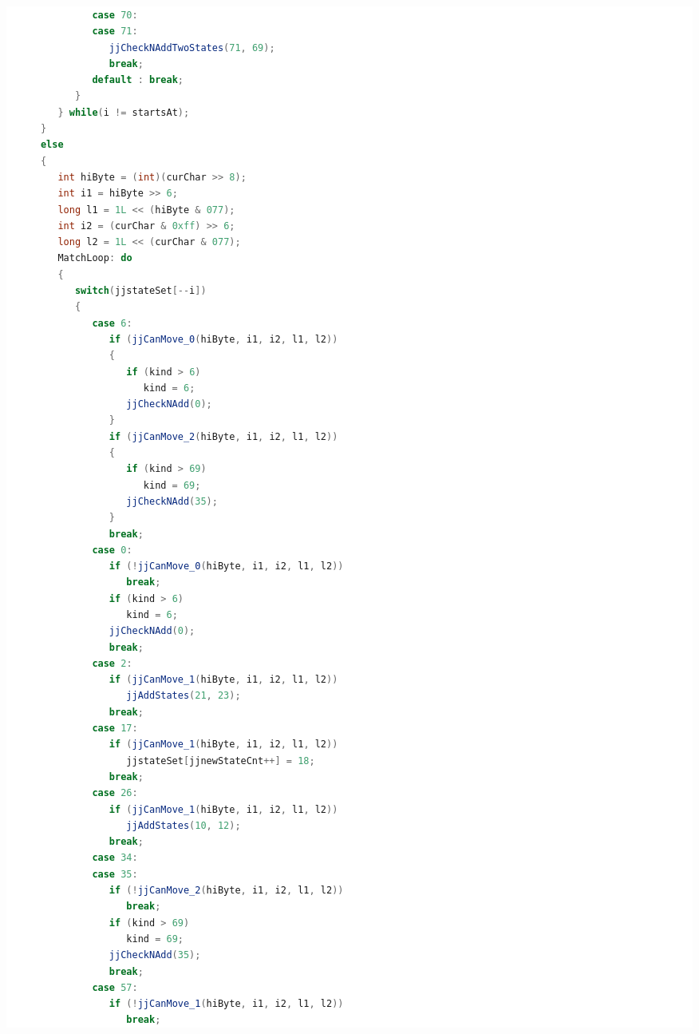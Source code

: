 ```java
               case 70:
               case 71:
                  jjCheckNAddTwoStates(71, 69);
                  break;
               default : break;
            }
         } while(i != startsAt);
      }
      else
      {
         int hiByte = (int)(curChar >> 8);
         int i1 = hiByte >> 6;
         long l1 = 1L << (hiByte & 077);
         int i2 = (curChar & 0xff) >> 6;
         long l2 = 1L << (curChar & 077);
         MatchLoop: do
         {
            switch(jjstateSet[--i])
            {
               case 6:
                  if (jjCanMove_0(hiByte, i1, i2, l1, l2))
                  {
                     if (kind > 6)
                        kind = 6;
                     jjCheckNAdd(0);
                  }
                  if (jjCanMove_2(hiByte, i1, i2, l1, l2))
                  {
                     if (kind > 69)
                        kind = 69;
                     jjCheckNAdd(35);
                  }
                  break;
               case 0:
                  if (!jjCanMove_0(hiByte, i1, i2, l1, l2))
                     break;
                  if (kind > 6)
                     kind = 6;
                  jjCheckNAdd(0);
                  break;
               case 2:
                  if (jjCanMove_1(hiByte, i1, i2, l1, l2))
                     jjAddStates(21, 23);
                  break;
               case 17:
                  if (jjCanMove_1(hiByte, i1, i2, l1, l2))
                     jjstateSet[jjnewStateCnt++] = 18;
                  break;
               case 26:
                  if (jjCanMove_1(hiByte, i1, i2, l1, l2))
                     jjAddStates(10, 12);
                  break;
               case 34:
               case 35:
                  if (!jjCanMove_2(hiByte, i1, i2, l1, l2))
                     break;
                  if (kind > 69)
                     kind = 69;
                  jjCheckNAdd(35);
                  break;
               case 57:
                  if (!jjCanMove_1(hiByte, i1, i2, l1, l2))
                     break;
```